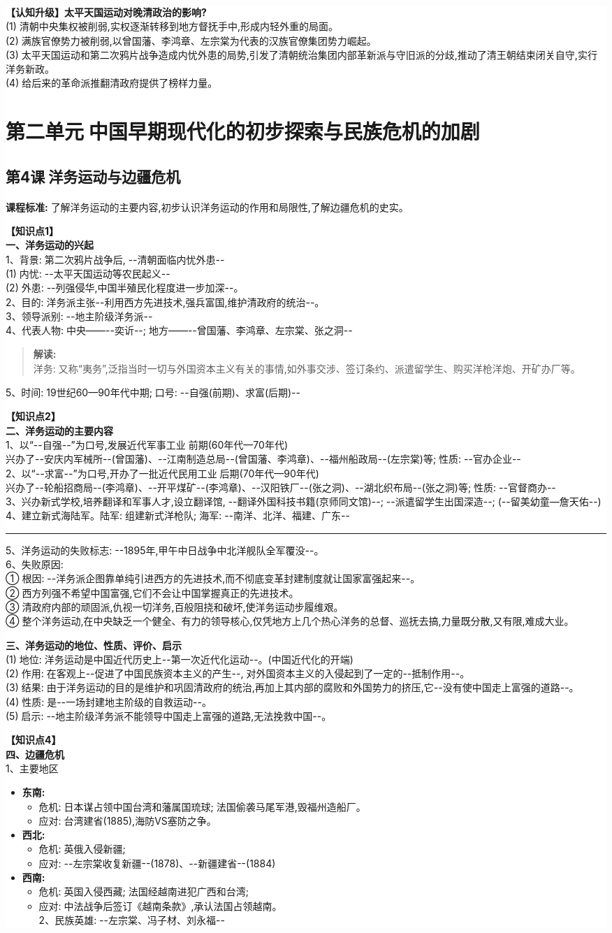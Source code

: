 **【认知升级】太平天国运动对晚清政治的影响?**   
(1) 清朝中央集权被削弱,实权逐渐转移到地方督抚手中,形成内轻外重的局面。   
(2) 满族官僚势力被削弱,以曾国藩、李鸿章、左宗棠为代表的汉族官僚集团势力崛起。   
(3) 太平天国运动和第二次鸦片战争造成内忧外患的局势,引发了清朝统治集团内部革新派与守旧派的分歧,推动了清王朝结束闭关自守,实行洋务新政。   
(4) 给后来的革命派推翻清政府提供了榜样力量。   

# 第二单元 中国早期现代化的初步探索与民族危机的加剧   
## 第4课 洋务运动与边疆危机   
**课程标准:** 了解洋务运动的主要内容,初步认识洋务运动的作用和局限性,了解边疆危机的史实。   

**【知识点1】**   
**一、洋务运动的兴起**   
1、背景: 第二次鸦片战争后, --清朝面临内忧外患--   
    (1) 内忧: --太平天国运动等农民起义--   
    (2) 外患: --列强侵华,中国半殖民化程度进一步加深--。   
2、目的: 洋务派主张--利用西方先进技术,强兵富国,维护清政府的统治--。   
3、领导派别: --地主阶级洋务派--   
4、代表人物: 中央——--奕䜣--; 地方——--曾国藩、李鸿章、左宗棠、张之洞--   

> **解读:**   
> 洋务: 又称“夷务”,泛指当时一切与外国资本主义有关的事情,如外事交涉、签订条约、派遣留学生、购买洋枪洋炮、开矿办厂等。   

5、时间: 19世纪60—90年代中期; 口号: --自强(前期)、求富(后期)--   

**【知识点2】**   
**二、洋务运动的主要内容**   
1、以“--自强--”为口号,发展近代军事工业 前期(60年代—70年代)   
兴办了--安庆内军械所--(曾国藩)、--江南制造总局--(曾国藩、李鸿章)、--福州船政局--(左宗棠)等; 性质: --官办企业--   
2、以“--求富--”为口号,开办了一批近代民用工业 后期(70年代—90年代)   
兴办了--轮船招商局--(李鸿章)、--开平煤矿--(李鸿章)、--汉阳铁厂--(张之洞)、--湖北织布局--(张之洞)等; 性质: --官督商办--   
3、兴办新式学校,培养翻译和军事人才,设立翻译馆, --翻译外国科技书籍(京师同文馆)--; --派遣留学生出国深造--; (--留美幼童—詹天佑--)   
4、建立新式海陆军。陆军: 组建新式洋枪队; 海军: --南洋、北洋、福建、广东--   

---   
5、洋务运动的失败标志: --1895年,甲午中日战争中北洋舰队全军覆没--。   
6、失败原因:   
    ① 根因: --洋务派企图靠单纯引进西方的先进技术,而不彻底变革封建制度就让国家富强起来--。   
    ② 西方列强不希望中国富强,它们不会让中国掌握真正的先进技术。   
    ③ 清政府内部的顽固派,仇视一切洋务,百般阻挠和破坏,使洋务运动步履维艰。   
    ④ 整个洋务运动,在中央缺乏一个健全、有力的领导核心,仅凭地方上几个热心洋务的总督、巡抚去搞,力量既分散,又有限,难成大业。   

**三、洋务运动的地位、性质、评价、启示**   
(1) 地位: 洋务运动是中国近代历史上--第一次近代化运动--。(中国近代化的开端)   
(2) 作用: 在客观上--促进了中国民族资本主义的产生--, 对外国资本主义的入侵起到了一定的--抵制作用--。   
(3) 结果: 由于洋务运动的目的是维护和巩固清政府的统治,再加上其内部的腐败和外国势力的挤压,它--没有使中国走上富强的道路--。   
(4) 性质: 是--一场封建地主阶级的自救运动--。   
(5) 启示: --地主阶级洋务派不能领导中国走上富强的道路,无法挽救中国--。   

**【知识点4】**   
**四、边疆危机**   
1、主要地区   
*   **东南:**   
    *   危机: 日本谋占领中国台湾和藩属国琉球; 法国偷袭马尾军港,毁福州造船厂。   
    *   应对: 台湾建省(1885),海防VS塞防之争。   
*   **西北:**   
    *   危机: 英俄入侵新疆;   
    *   应对: --左宗棠收复新疆--(1878)、--新疆建省--(1884)   
*   **西南:**   
    *   危机: 英国入侵西藏; 法国经越南进犯广西和台湾;   
    *   应对: 中法战争后签订《越南条款》,承认法国占领越南。   
2、民族英雄: --左宗棠、冯子材、刘永福--   
